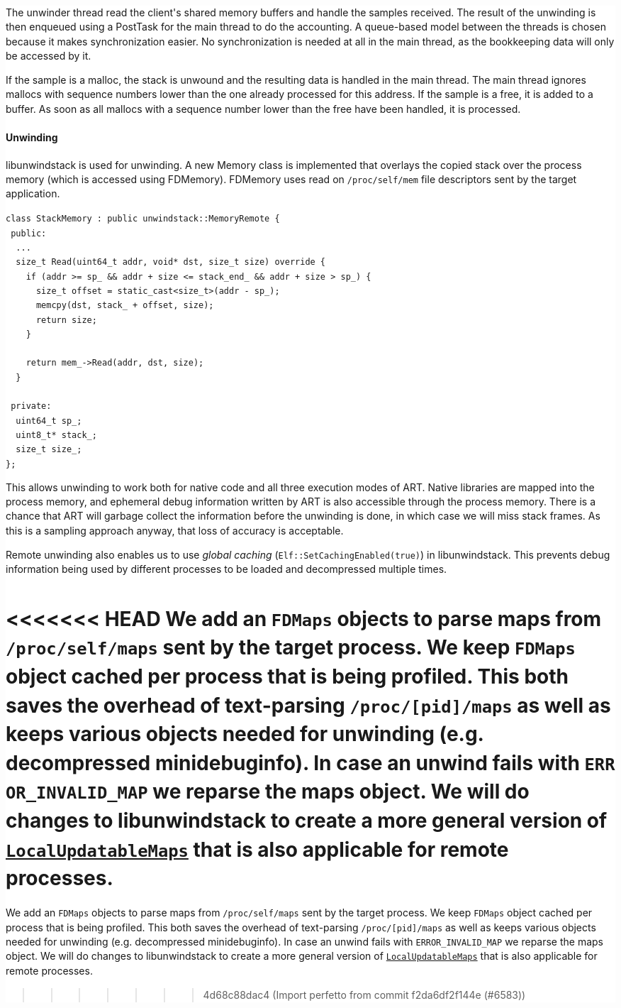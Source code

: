 The unwinder thread read the client's shared memory buffers and handle the samples received. The result of the unwinding is then enqueued using a PostTask for the main thread to do the accounting. A queue-based model between the threads is chosen because it makes synchronization easier. No synchronization is needed at all in the main thread, as the bookkeeping data will only be accessed by it.

If the sample is a malloc, the stack is unwound and the resulting data is handled in the main thread. The main thread ignores mallocs with sequence numbers lower than the one already processed for this address. If the sample is a free, it is added to a buffer. As soon as all mallocs with a sequence number lower than the free have been handled, it is processed.


#### Unwinding
libunwindstack is used for unwinding. A new Memory class is implemented that overlays the copied stack over the process memory (which is accessed using FDMemory). FDMemory uses read on `/proc/self/mem` file descriptors sent by the target application.

```
class StackMemory : public unwindstack::MemoryRemote {
 public:
  ...
  size_t Read(uint64_t addr, void* dst, size_t size) override {
    if (addr >= sp_ && addr + size <= stack_end_ && addr + size > sp_) {
      size_t offset = static_cast<size_t>(addr - sp_);
      memcpy(dst, stack_ + offset, size);
      return size;
    }

    return mem_->Read(addr, dst, size);
  }

 private:
  uint64_t sp_;
  uint8_t* stack_;
  size_t size_;
};
```

This allows unwinding to work both for native code and all three execution modes of ART. Native libraries are mapped into the process memory, and ephemeral debug information written by ART is also accessible through the process memory. There is a chance that ART will garbage collect the information before the unwinding is done, in which case we will miss stack frames. As this is a sampling approach anyway, that loss of accuracy is acceptable.

Remote unwinding also enables us to use _global caching_ (`Elf::SetCachingEnabled(true)`) in libunwindstack. This prevents debug information being used by different processes to be loaded and decompressed multiple times.

<<<<<<< HEAD
We add an `FDMaps` objects to parse maps from `/proc/self/maps` sent by the target process. We keep `FDMaps` object cached per process that is being profiled. This both saves the overhead of text-parsing `/proc/[pid]/maps` as well as keeps various objects needed for unwinding (e.g. decompressed minidebuginfo). In case an unwind fails with `ERROR_INVALID_MAP` we reparse the maps object. We will  do changes to libunwindstack to create a more general version of [`LocalUpdatableMaps`](https://cs.android.com/android/platform/superproject/main/+/main:system/unwinding/libunwindstack/Maps.cpp?q=symbol:LocalUpdatableMaps) that is also applicable for remote processes.
=======
We add an `FDMaps` objects to parse maps from `/proc/self/maps` sent by the target process. We keep `FDMaps` object cached per process that is being profiled. This both saves the overhead of text-parsing `/proc/[pid]/maps` as well as keeps various objects needed for unwinding (e.g. decompressed minidebuginfo). In case an unwind fails with `ERROR_INVALID_MAP` we reparse the maps object. We will  do changes to libunwindstack to create a more general version of [`LocalUpdatableMaps`](https://cs.android.com/android/platform/superproject/+/master:system/unwinding/libunwindstack/Maps.cpp?q=symbol:LocalUpdatableMaps) that is also applicable for remote processes.
>>>>>>> 4d68c88dac4 (Import perfetto from commit f2da6df2f144e (#6583))
